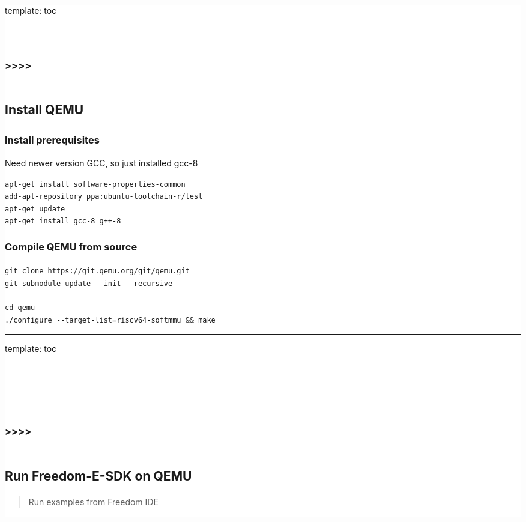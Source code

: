 
[//]:# "BEGIN toc"
template: toc

### &nbsp;

### >>>>
[//]:# "END"

---

## Install QEMU

### Install prerequisites

Need newer version GCC, so just installed gcc-8


```
apt-get install software-properties-common
add-apt-repository ppa:ubuntu-toolchain-r/test
apt-get update
apt-get install gcc-8 g++-8
```

### Compile QEMU from source

```shell
git clone https://git.qemu.org/git/qemu.git
git submodule update --init --recursive

cd qemu
./configure --target-list=riscv64-softmmu && make
```

---

[//]:# "BEGIN toc"
template: toc

### &nbsp;

### &nbsp;

### >>>>
[//]:# "END"

---

## Run Freedom-E-SDK on QEMU

> Run examples from Freedom IDE

---